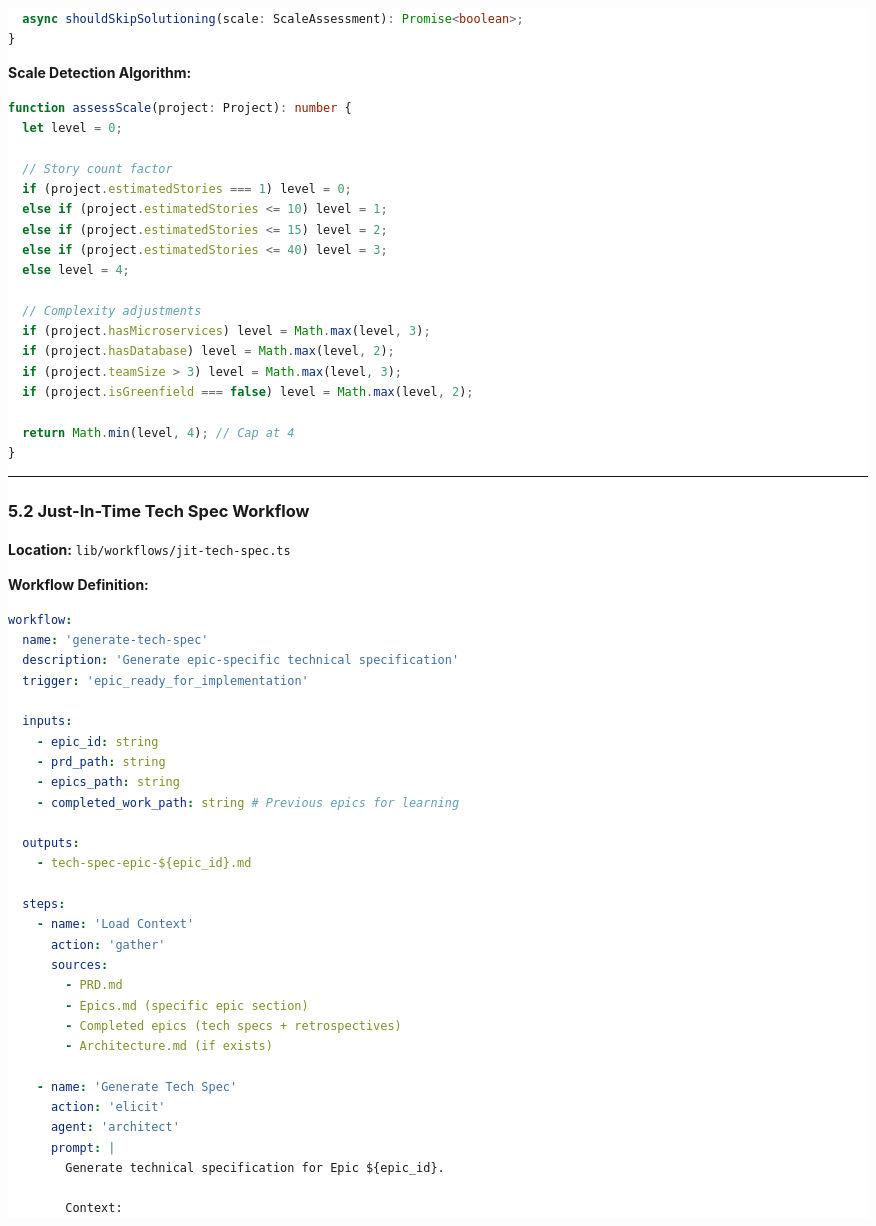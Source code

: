 ```typescript
  async shouldSkipSolutioning(scale: ScaleAssessment): Promise<boolean>;
}
```

**Scale Detection Algorithm:**

```typescript
function assessScale(project: Project): number {
  let level = 0;

  // Story count factor
  if (project.estimatedStories === 1) level = 0;
  else if (project.estimatedStories <= 10) level = 1;
  else if (project.estimatedStories <= 15) level = 2;
  else if (project.estimatedStories <= 40) level = 3;
  else level = 4;

  // Complexity adjustments
  if (project.hasMicroservices) level = Math.max(level, 3);
  if (project.hasDatabase) level = Math.max(level, 2);
  if (project.teamSize > 3) level = Math.max(level, 3);
  if (project.isGreenfield === false) level = Math.max(level, 2);

  return Math.min(level, 4); // Cap at 4
}
```

---

### 5.2 Just-In-Time Tech Spec Workflow

**Location:** `lib/workflows/jit-tech-spec.ts`

**Workflow Definition:**

```yaml
workflow:
  name: 'generate-tech-spec'
  description: 'Generate epic-specific technical specification'
  trigger: 'epic_ready_for_implementation'

  inputs:
    - epic_id: string
    - prd_path: string
    - epics_path: string
    - completed_work_path: string # Previous epics for learning

  outputs:
    - tech-spec-epic-${epic_id}.md

  steps:
    - name: 'Load Context'
      action: 'gather'
      sources:
        - PRD.md
        - Epics.md (specific epic section)
        - Completed epics (tech specs + retrospectives)
        - Architecture.md (if exists)

    - name: 'Generate Tech Spec'
      action: 'elicit'
      agent: 'architect'
      prompt: |
        Generate technical specification for Epic ${epic_id}.

        Context:
```